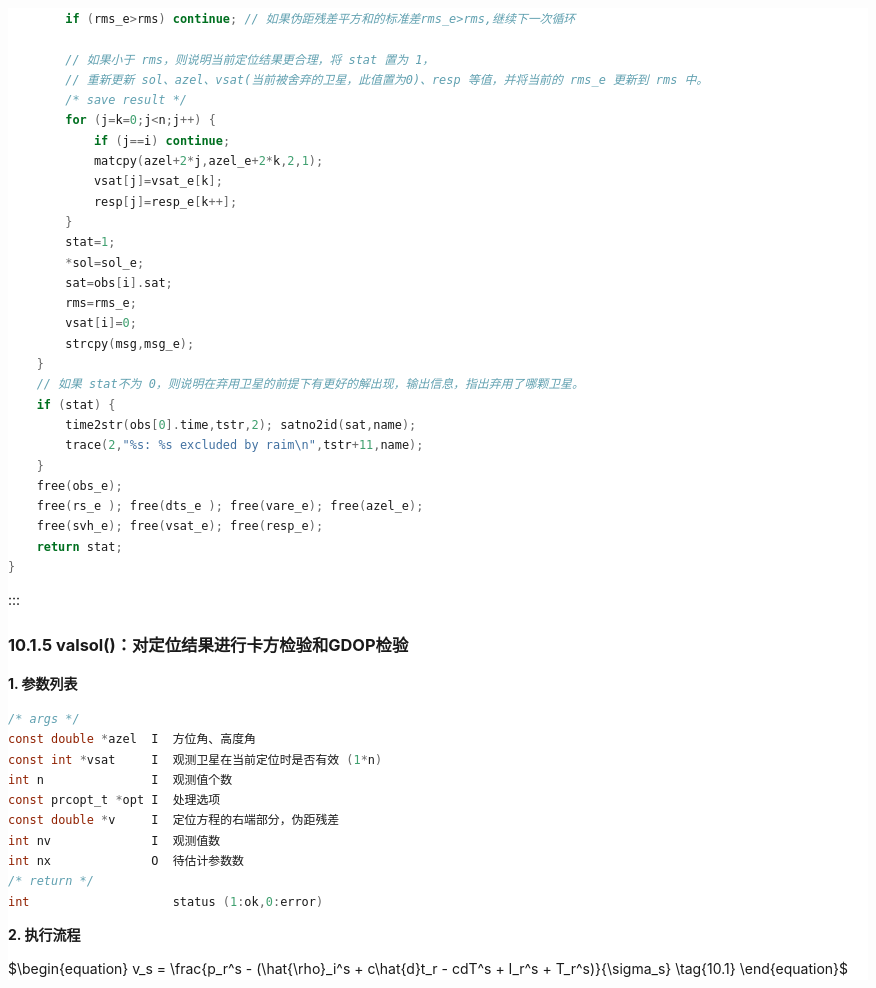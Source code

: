 ```c
        if (rms_e>rms) continue; // 如果伪距残差平方和的标准差rms_e>rms,继续下一次循环
       
        // 如果小于 rms，则说明当前定位结果更合理，将 stat 置为 1，
        // 重新更新 sol、azel、vsat(当前被舍弃的卫星，此值置为0)、resp 等值，并将当前的 rms_e 更新到 rms 中。
        /* save result */
        for (j=k=0;j<n;j++) {
            if (j==i) continue;
            matcpy(azel+2*j,azel_e+2*k,2,1);
            vsat[j]=vsat_e[k];
            resp[j]=resp_e[k++];
        }
        stat=1;
        *sol=sol_e;
        sat=obs[i].sat;
        rms=rms_e;
        vsat[i]=0;
        strcpy(msg,msg_e);
    }
    // 如果 stat不为 0，则说明在弃用卫星的前提下有更好的解出现，输出信息，指出弃用了哪颗卫星。
    if (stat) { 
        time2str(obs[0].time,tstr,2); satno2id(sat,name);
        trace(2,"%s: %s excluded by raim\n",tstr+11,name);
    }
    free(obs_e);
    free(rs_e ); free(dts_e ); free(vare_e); free(azel_e);
    free(svh_e); free(vsat_e); free(resp_e);
    return stat;
}
```
:::

### 10.1.5 valsol()：对定位结果进行卡方检验和GDOP检验 

**1. 参数列表**

```c
/* args */
const double *azel  I  方位角、高度角
const int *vsat     I  观测卫星在当前定位时是否有效 (1*n)
int n               I  观测值个数
const prcopt_t *opt I  处理选项
const double *v     I  定位方程的右端部分，伪距残差
int nv              I  观测值数
int nx              O  待估计参数数
/* return */
int                    status (1:ok,0:error)
```

**2. 执行流程**

$\begin{equation}
v_s = \frac{p_r^s - (\hat{\rho}_i^s + c\hat{d}t_r - cdT^s + I_r^s + T_r^s)}{\sigma_s} \tag{10.1}
\end{equation}$
